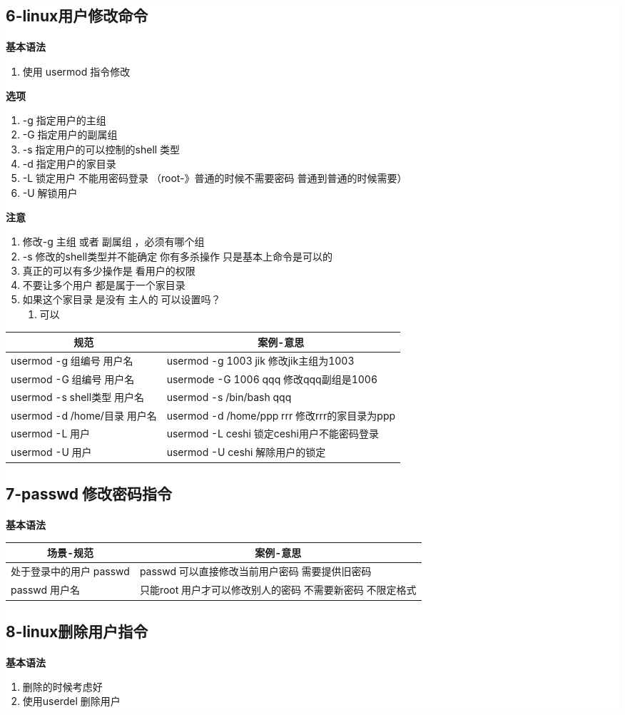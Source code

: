 ## 6-linux用户修改命令

**基本语法**

1. 使用 usermod 指令修改

**选项**

1. -g  指定用户的主组
2. -G 指定用户的副属组
3. -s 指定用户的可以控制的shell 类型
4. -d 指定用户的家目录
5. -L 锁定用户  不能用密码登录 （root-》普通的时候不需要密码 普通到普通的时候需要）
6. -U 解锁用户  

**注意**

1. 修改-g 主组 或者 副属组 ，必须有哪个组
2. -s 修改的shell类型并不能确定 你有多杀操作  只是基本上命令是可以的 
3. 真正的可以有多少操作是 看用户的权限
4. 不要让多个用户 都是属于一个家目录 
5. 如果这个家目录 是没有 主人的  可以设置吗？
   1. 可以

| 规范                         | 案例-意思                                     |
| ---------------------------- | --------------------------------------------- |
| usermod  -g  组编号  用户名  | usermod -g 1003 jik 修改jik主组为1003         |
| usermod  -G  组编号  用户名  | usermode -G 1006 qqq 修改qqq副组是1006        |
| usermod -s shell类型 用户名  | usermod -s /bin/bash qqq                      |
| usermod -d /home/目录 用户名 | usermod -d /home/ppp rrr 修改rrr的家目录为ppp |
| usermod -L  用户             | usermod -L ceshi 锁定ceshi用户不能密码登录    |
| usermod -U 用户              | usermod -U ceshi 解除用户的锁定               |

## 7-passwd 修改密码指令

**基本语法**

| 场景-规范                | 案例-意思                                                 |
| ------------------------ | --------------------------------------------------------- |
| 处于登录中的用户  passwd | passwd 可以直接修改当前用户密码 需要提供旧密码            |
| passwd  用户名           | 只能root 用户才可以修改别人的密码 不需要新密码 不限定格式 |

## 8-linux删除用户指令

**基本语法**

1. 删除的时候考虑好 
2. 使用userdel 删除用户
